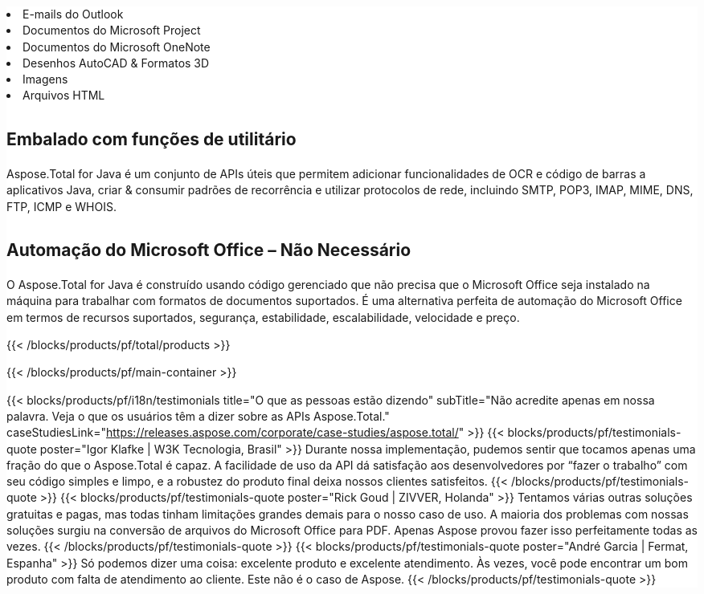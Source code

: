   </li>
  <li>
   E-mails do Outlook
  </li>
  <li>
   Documentos do Microsoft Project
  </li>
  <li>
   Documentos do Microsoft OneNote
  </li>
  <li>
   Desenhos AutoCAD &amp; Formatos 3D
  </li>
  <li>
   Imagens
  </li>
  <li>
   Arquivos HTML
  </li>
 </ul>
</div>
<div class="col-lg-12">
 <h2 class="h2title">
  Embalado com funções de utilitário
 </h2>
 <p>
  Aspose.Total for Java é um conjunto de APIs úteis que permitem adicionar funcionalidades de OCR e código de barras a aplicativos Java, criar &amp; consumir padrões de recorrência e utilizar protocolos de rede, incluindo SMTP, POP3, IMAP, MIME, DNS, FTP, ICMP e WHOIS.
 </p>
</div>
<div class="col-lg-12">
 <h2 class="h2title">
  Automação do Microsoft Office – Não Necessário
 </h2>
 <p>
  O Aspose.Total for Java é construído usando código gerenciado que não precisa que o Microsoft Office seja instalado na máquina para trabalhar com formatos de documentos suportados. É uma alternativa perfeita de automação do Microsoft Office em termos de recursos suportados, segurança, estabilidade, escalabilidade, velocidade e preço.
 </p>
</div>



{{< /blocks/products/pf/total/products >}}

{{< /blocks/products/pf/main-container >}}

{{< blocks/products/pf/i18n/testimonials title="O que as pessoas estão dizendo" subTitle="Não acredite apenas em nossa palavra. Veja o que os usuários têm a dizer sobre as APIs Aspose.Total." caseStudiesLink="https://releases.aspose.com/corporate/case-studies/aspose.total/" >}}
{{< blocks/products/pf/testimonials-quote poster="Igor Klafke | W3K Tecnologia, Brasil" >}}
Durante nossa implementação, pudemos sentir que tocamos apenas uma fração do que o Aspose.Total é capaz. A facilidade de uso da API dá satisfação aos desenvolvedores por “fazer o trabalho” com seu código simples e limpo, e a robustez do produto final deixa nossos clientes satisfeitos.
{{< /blocks/products/pf/testimonials-quote >}}
{{< blocks/products/pf/testimonials-quote poster="Rick Goud | ZIVVER, Holanda" >}}
Tentamos várias outras soluções gratuitas e pagas, mas todas tinham limitações grandes demais para o nosso caso de uso. A maioria dos problemas com nossas soluções surgiu na conversão de arquivos do Microsoft Office para PDF. Apenas Aspose provou fazer isso perfeitamente todas as vezes.
{{< /blocks/products/pf/testimonials-quote >}}
{{< blocks/products/pf/testimonials-quote poster="André Garcia | Fermat, Espanha" >}}
Só podemos dizer uma coisa: excelente produto e excelente atendimento. Às vezes, você pode encontrar um bom produto com falta de atendimento ao cliente. Este não é o caso de Aspose.
{{< /blocks/products/pf/testimonials-quote >}}